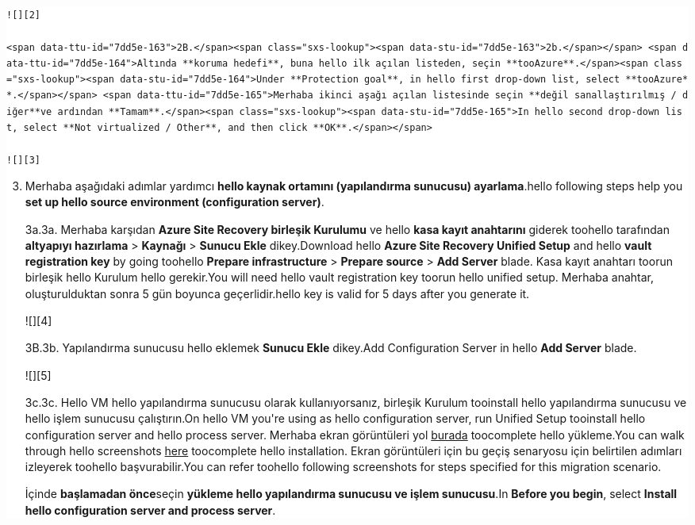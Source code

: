     ![][2]

    <span data-ttu-id="7dd5e-163">2B.</span><span class="sxs-lookup"><span data-stu-id="7dd5e-163">2b.</span></span> <span data-ttu-id="7dd5e-164">Altında **koruma hedefi**, buna hello ilk açılan listeden, seçin **tooAzure**.</span><span class="sxs-lookup"><span data-stu-id="7dd5e-164">Under **Protection goal**, in hello first drop-down list, select **tooAzure**.</span></span> <span data-ttu-id="7dd5e-165">Merhaba ikinci aşağı açılan listesinde seçin **değil sanallaştırılmış / diğer**ve ardından **Tamam**.</span><span class="sxs-lookup"><span data-stu-id="7dd5e-165">In hello second drop-down list, select **Not virtualized / Other**, and then click **OK**.</span></span>

    ![][3]

3. <span data-ttu-id="7dd5e-166">Merhaba aşağıdaki adımlar yardımcı **hello kaynak ortamını (yapılandırma sunucusu) ayarlama**.</span><span class="sxs-lookup"><span data-stu-id="7dd5e-166">hello following steps help you **set up hello source environment (configuration server)**.</span></span>

    <span data-ttu-id="7dd5e-167">3a.</span><span class="sxs-lookup"><span data-stu-id="7dd5e-167">3a.</span></span> <span data-ttu-id="7dd5e-168">Merhaba karşıdan **Azure Site Recovery birleşik Kurulumu** ve hello **kasa kayıt anahtarını** giderek toohello tarafından **altyapıyı hazırlama**  >  **Kaynağı** > **Sunucu Ekle** dikey.</span><span class="sxs-lookup"><span data-stu-id="7dd5e-168">Download hello **Azure Site Recovery Unified Setup** and hello **vault registration key** by going toohello **Prepare infrastructure** > **Prepare source** > **Add Server** blade.</span></span> <span data-ttu-id="7dd5e-169">Kasa kayıt anahtarı toorun birleşik hello Kurulum hello gerekir.</span><span class="sxs-lookup"><span data-stu-id="7dd5e-169">You will need hello vault registration key toorun hello unified setup.</span></span> <span data-ttu-id="7dd5e-170">Merhaba anahtar, oluşturulduktan sonra 5 gün boyunca geçerlidir.</span><span class="sxs-lookup"><span data-stu-id="7dd5e-170">hello key is valid for 5 days after you generate it.</span></span>

    ![][4]

    <span data-ttu-id="7dd5e-171">3B.</span><span class="sxs-lookup"><span data-stu-id="7dd5e-171">3b.</span></span> <span data-ttu-id="7dd5e-172">Yapılandırma sunucusu hello eklemek **Sunucu Ekle** dikey.</span><span class="sxs-lookup"><span data-stu-id="7dd5e-172">Add Configuration Server in hello **Add Server** blade.</span></span>

    ![][5]

    <span data-ttu-id="7dd5e-173">3c.</span><span class="sxs-lookup"><span data-stu-id="7dd5e-173">3c.</span></span> <span data-ttu-id="7dd5e-174">Hello VM hello yapılandırma sunucusu olarak kullanıyorsanız, birleşik Kurulum tooinstall hello yapılandırma sunucusu ve hello işlem sunucusu çalıştırın.</span><span class="sxs-lookup"><span data-stu-id="7dd5e-174">On hello VM you're using as hello configuration server, run Unified Setup tooinstall hello configuration server and hello process server.</span></span> <span data-ttu-id="7dd5e-175">Merhaba ekran görüntüleri yol [burada](../../site-recovery/vmware-walkthrough-overview.md) toocomplete hello yükleme.</span><span class="sxs-lookup"><span data-stu-id="7dd5e-175">You can walk through hello screenshots [here](../../site-recovery/vmware-walkthrough-overview.md) toocomplete hello installation.</span></span> <span data-ttu-id="7dd5e-176">Ekran görüntüleri için bu geçiş senaryosu için belirtilen adımları izleyerek toohello başvurabilir.</span><span class="sxs-lookup"><span data-stu-id="7dd5e-176">You can refer toohello following screenshots for steps specified for this migration scenario.</span></span>

    <span data-ttu-id="7dd5e-177">İçinde **başlamadan önce**seçin **yükleme hello yapılandırma sunucusu ve işlem sunucusu**.</span><span class="sxs-lookup"><span data-stu-id="7dd5e-177">In **Before you begin**, select **Install hello configuration server and process server**.</span></span>
